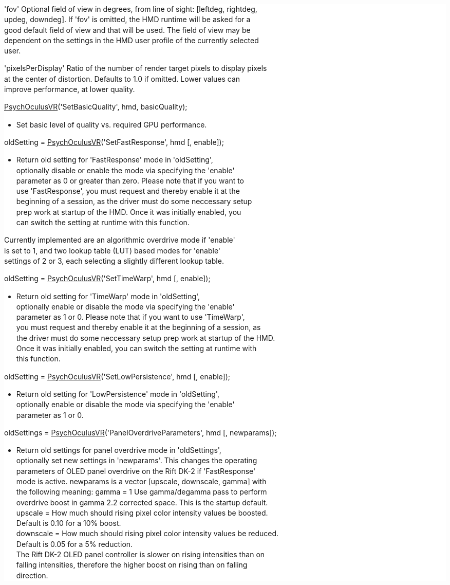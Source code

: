 'fov' Optional field of view in degrees, from line of sight: [leftdeg, rightdeg,  
updeg, downdeg]. If 'fov' is omitted, the HMD runtime will be asked for a  
good default field of view and that will be used. The field of view may be  
dependent on the settings in the HMD user profile of the currently selected  
user.  
  
'pixelsPerDisplay' Ratio of the number of render target pixels to display pixels  
at the center of distortion. Defaults to 1.0 if omitted. Lower values can  
improve performance, at lower quality.  
  
  
[PsychOculusVR](PsychOculusVR)('SetBasicQuality', hmd, basicQuality);  
- Set basic level of quality vs. required GPU performance.  
  
  
oldSetting = [PsychOculusVR](PsychOculusVR)('SetFastResponse', hmd [, enable]);  
- Return old setting for 'FastResponse' mode in 'oldSetting',  
optionally disable or enable the mode via specifying the 'enable'  
parameter as 0 or greater than zero. Please note that if you want to  
use 'FastResponse', you must request and thereby enable it at the  
beginning of a session, as the driver must do some neccessary setup  
prep work at startup of the HMD. Once it was initially enabled, you  
can switch the setting at runtime with this function.  
  
Currently implemented are an algorithmic overdrive mode if 'enable'  
is set to 1, and two lookup table (LUT) based modes for 'enable'  
settings of 2 or 3, each selecting a slightly different lookup table.  
  
  
oldSetting = [PsychOculusVR](PsychOculusVR)('SetTimeWarp', hmd [, enable]);  
- Return old setting for 'TimeWarp' mode in 'oldSetting',  
optionally enable or disable the mode via specifying the 'enable'  
parameter as 1 or 0. Please note that if you want to use 'TimeWarp',  
you must request and thereby enable it at the beginning of a session, as  
the driver must do some neccessary setup prep work at startup of the HMD.  
Once it was initially enabled, you can switch the setting at runtime with  
this function.  
  
  
oldSetting = [PsychOculusVR](PsychOculusVR)('SetLowPersistence', hmd [, enable]);  
- Return old setting for 'LowPersistence' mode in 'oldSetting',  
optionally enable or disable the mode via specifying the 'enable'  
parameter as 1 or 0.  
  
  
oldSettings = [PsychOculusVR](PsychOculusVR)('PanelOverdriveParameters', hmd [, newparams]);  
- Return old settings for panel overdrive mode in 'oldSettings',  
optionally set new settings in 'newparams'. This changes the operating  
parameters of OLED panel overdrive on the Rift DK-2 if 'FastResponse'  
mode is active. newparams is a vector [upscale, downscale, gamma] with  
the following meaning: gamma = 1 Use gamma/degamma pass to perform  
overdrive boost in gamma 2.2 corrected space. This is the startup default.  
upscale = How much should rising pixel color intensity values be boosted.  
Default is 0.10 for a 10% boost.  
downscale = How much should rising pixel color intensity values be reduced.  
Default is 0.05 for a 5% reduction.  
The Rift DK-2 OLED panel controller is slower on rising intensities than on  
falling intensities, therefore the higher boost on rising than on falling  
direction.  
  